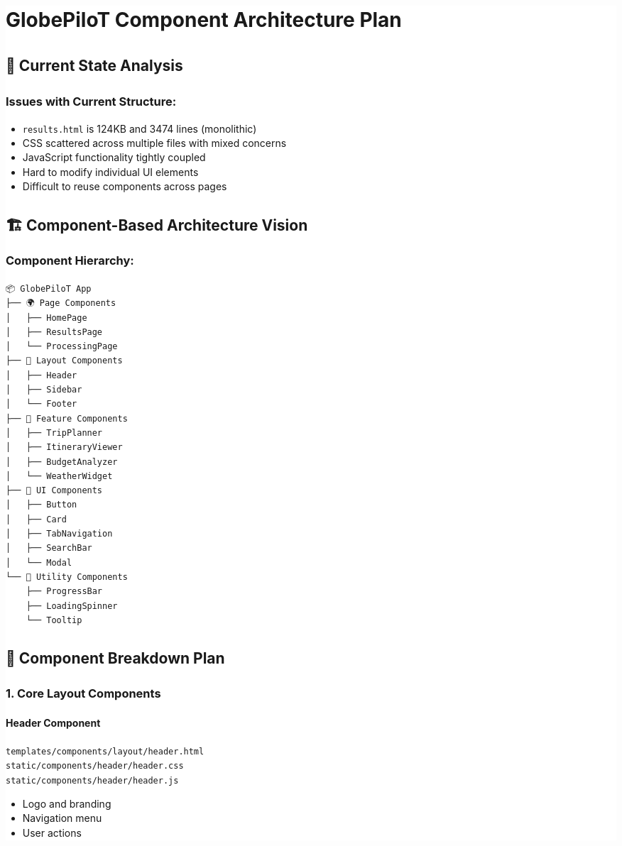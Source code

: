# GlobePiloT Component Architecture Plan

## 🎯 **Current State Analysis**

### **Issues with Current Structure:**
- `results.html` is 124KB and 3474 lines (monolithic)
- CSS scattered across multiple files with mixed concerns
- JavaScript functionality tightly coupled
- Hard to modify individual UI elements
- Difficult to reuse components across pages

## 🏗️ **Component-Based Architecture Vision**

### **Component Hierarchy:**

```
📦 GlobePiloT App
├── 🌍 Page Components
│   ├── HomePage
│   ├── ResultsPage
│   └── ProcessingPage
├── 🧩 Layout Components
│   ├── Header
│   ├── Sidebar
│   └── Footer
├── 🎯 Feature Components
│   ├── TripPlanner
│   ├── ItineraryViewer
│   ├── BudgetAnalyzer
│   └── WeatherWidget
├── 🎨 UI Components
│   ├── Button
│   ├── Card
│   ├── TabNavigation
│   ├── SearchBar
│   └── Modal
└── 🔧 Utility Components
    ├── ProgressBar
    ├── LoadingSpinner
    └── Tooltip
```

## 🎨 **Component Breakdown Plan**

### **1. Core Layout Components**

#### **Header Component**
```
templates/components/layout/header.html
static/components/header/header.css
static/components/header/header.js
```
- Logo and branding
- Navigation menu
- User actions
